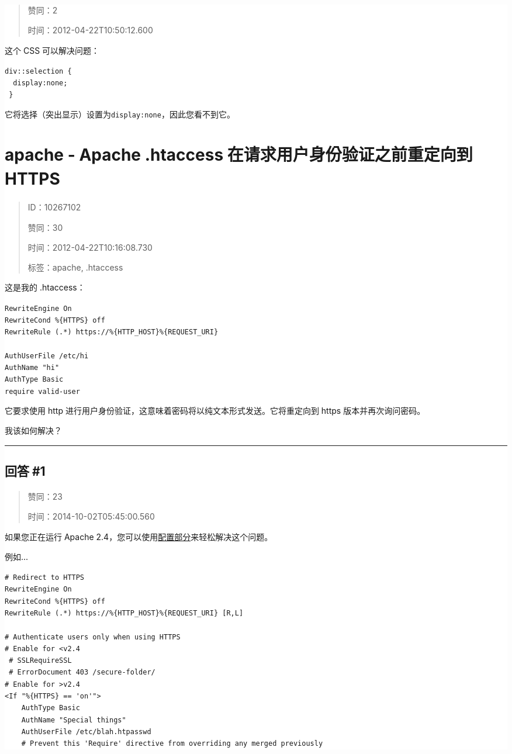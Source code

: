 > 赞同：2
> 
> 时间：2012-04-22T10:50:12.600

这个 CSS 可以解决问题：

```
div::selection {
  display:none;
 }​ 
```

它将选择（突出显示）设置为`display:none`，因此您看不到它。

# apache - Apache .htaccess 在请求用户身份验证之前重定向到 HTTPS

> ID：10267102
> 
> 赞同：30
> 
> 时间：2012-04-22T10:16:08.730
> 
> 标签：apache, .htaccess

这是我的 .htaccess：

```
RewriteEngine On
RewriteCond %{HTTPS} off
RewriteRule (.*) https://%{HTTP_HOST}%{REQUEST_URI}

AuthUserFile /etc/hi
AuthName "hi"
AuthType Basic
require valid-user 
```

它要求使用 http 进行用户身份验证，这意味着密码将以纯文本形式发送。它将重定向到 https 版本并再次询问密码。

我该如何解决？

* * *

## 回答 #1

> 赞同：23
> 
> 时间：2014-10-02T05:45:00.560

如果您正在运行 Apache 2.4，您可以使用[配置部分](http://httpd.apache.org/docs/current/sections.html)来轻松解决这个问题。

例如...

```
# Redirect to HTTPS
RewriteEngine On
RewriteCond %{HTTPS} off
RewriteRule (.*) https://%{HTTP_HOST}%{REQUEST_URI} [R,L]

# Authenticate users only when using HTTPS
# Enable for <v2.4
 # SSLRequireSSL
 # ErrorDocument 403 /secure-folder/
# Enable for >v2.4
<If "%{HTTPS} == 'on'">
    AuthType Basic
    AuthName "Special things"
    AuthUserFile /etc/blah.htpasswd
    # Prevent this 'Require' directive from overriding any merged previously
```